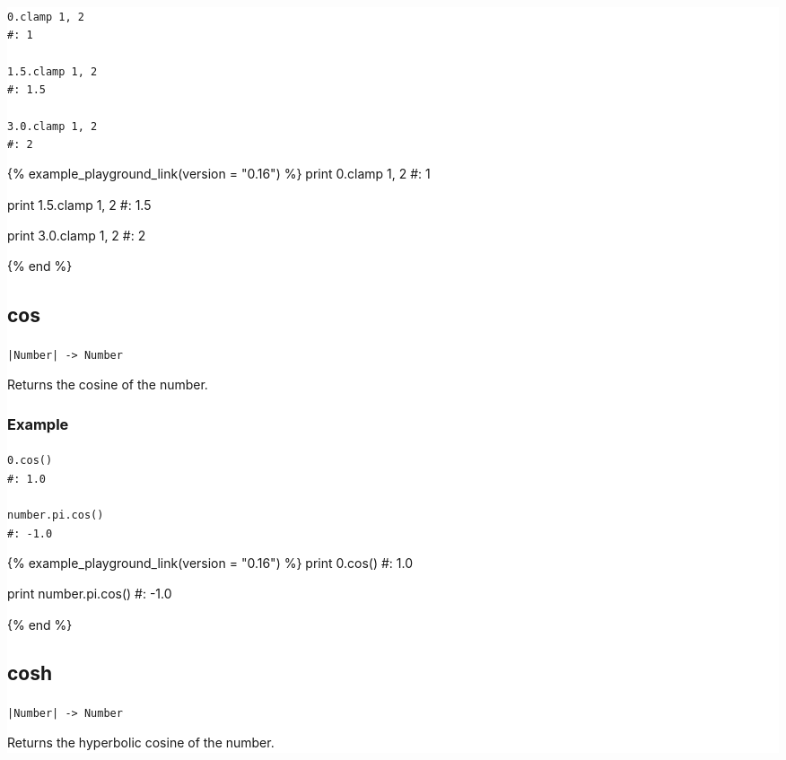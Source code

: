 ````koto
0.clamp 1, 2
#: 1

1.5.clamp 1, 2
#: 1.5

3.0.clamp 1, 2
#: 2
````

{% example_playground_link(version = "0.16") %}
print 0.clamp 1, 2
#: 1

print 1.5.clamp 1, 2
#: 1.5

print 3.0.clamp 1, 2
#: 2

{% end %}
## cos

````kototype
|Number| -> Number
````

Returns the cosine of the number.

### Example

````koto
0.cos()
#: 1.0

number.pi.cos()
#: -1.0
````

{% example_playground_link(version = "0.16") %}
print 0.cos()
#: 1.0

print number.pi.cos()
#: -1.0

{% end %}
## cosh

````kototype
|Number| -> Number
````

Returns the hyperbolic cosine of the number.

